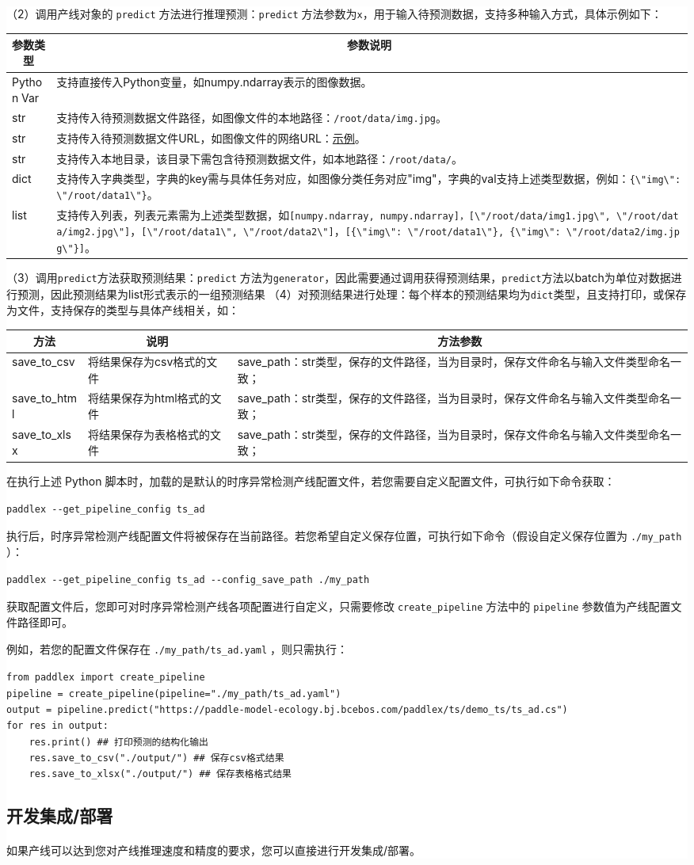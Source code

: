 （2）调用产线对象的 `predict` 方法进行推理预测：`predict` 方法参数为`x`，用于输入待预测数据，支持多种输入方式，具体示例如下：

| 参数类型      | 参数说明                                                                                                  |
|---------------|-----------------------------------------------------------------------------------------------------------|
| Python Var    | 支持直接传入Python变量，如numpy.ndarray表示的图像数据。                                               |
| str         | 支持传入待预测数据文件路径，如图像文件的本地路径：`/root/data/img.jpg`。                                   |
| str           | 支持传入待预测数据文件URL，如图像文件的网络URL：[示例](https://paddle-model-ecology.bj.bcebos.com/paddlex/ts/demo_ts/ts_ad.cs)。|
| str           | 支持传入本地目录，该目录下需包含待预测数据文件，如本地路径：`/root/data/`。                               |
| dict          | 支持传入字典类型，字典的key需与具体任务对应，如图像分类任务对应\"img\"，字典的val支持上述类型数据，例如：`{\"img\": \"/root/data1\"}`。|
| list          | 支持传入列表，列表元素需为上述类型数据，如`[numpy.ndarray, numpy.ndarray]，[\"/root/data/img1.jpg\", \"/root/data/img2.jpg\"]`，`[\"/root/data1\", \"/root/data2\"]`，`[{\"img\": \"/root/data1\"}, {\"img\": \"/root/data2/img.jpg\"}]`。|

（3）调用`predict`方法获取预测结果：`predict` 方法为`generator`，因此需要通过调用获得预测结果，`predict`方法以batch为单位对数据进行预测，因此预测结果为list形式表示的一组预测结果
（4）对预测结果进行处理：每个样本的预测结果均为`dict`类型，且支持打印，或保存为文件，支持保存的类型与具体产线相关，如：

|方法|说明|方法参数|
|-|-|-|
|save_to_csv|将结果保存为csv格式的文件|save_path：str类型，保存的文件路径，当为目录时，保存文件命名与输入文件类型命名一致；|
|save_to_html|将结果保存为html格式的文件|save_path：str类型，保存的文件路径，当为目录时，保存文件命名与输入文件类型命名一致；|
|save_to_xlsx|将结果保存为表格格式的文件|save_path：str类型，保存的文件路径，当为目录时，保存文件命名与输入文件类型命名一致；|

在执行上述 Python 脚本时，加载的是默认的时序异常检测产线配置文件，若您需要自定义配置文件，可执行如下命令获取：

```
paddlex --get_pipeline_config ts_ad
```
执行后，时序异常检测产线配置文件将被保存在当前路径。若您希望自定义保存位置，可执行如下命令（假设自定义保存位置为 `./my_path` ）：

```
paddlex --get_pipeline_config ts_ad --config_save_path ./my_path
```
获取配置文件后，您即可对时序异常检测产线各项配置进行自定义，只需要修改 `create_pipeline` 方法中的 `pipeline` 参数值为产线配置文件路径即可。

例如，若您的配置文件保存在 `./my_path/ts_ad.yaml` ，则只需执行：

```
from paddlex import create_pipeline
pipeline = create_pipeline(pipeline="./my_path/ts_ad.yaml")
output = pipeline.predict("https://paddle-model-ecology.bj.bcebos.com/paddlex/ts/demo_ts/ts_ad.cs")
for res in output:
    res.print() ## 打印预测的结构化输出
    res.save_to_csv("./output/") ## 保存csv格式结果
    res.save_to_xlsx("./output/") ## 保存表格格式结果
```

## 开发集成/部署
如果产线可以达到您对产线推理速度和精度的要求，您可以直接进行开发集成/部署。
